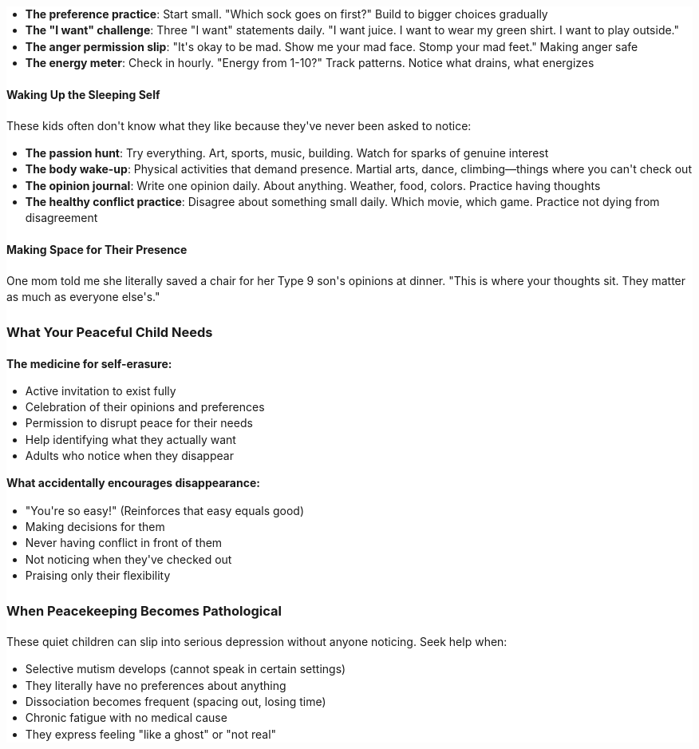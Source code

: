 - **The preference practice**: Start small. "Which sock goes on first?" Build to bigger choices gradually
- **The "I want" challenge**: Three "I want" statements daily. "I want juice. I want to wear my green shirt. I want to play outside."
- **The anger permission slip**: "It's okay to be mad. Show me your mad face. Stomp your mad feet." Making anger safe
- **The energy meter**: Check in hourly. "Energy from 1-10?" Track patterns. Notice what drains, what energizes

#### Waking Up the Sleeping Self

These kids often don't know what they like because they've never been asked to notice:

- **The passion hunt**: Try everything. Art, sports, music, building. Watch for sparks of genuine interest
- **The body wake-up**: Physical activities that demand presence. Martial arts, dance, climbing—things where you can't check out
- **The opinion journal**: Write one opinion daily. About anything. Weather, food, colors. Practice having thoughts
- **The healthy conflict practice**: Disagree about something small daily. Which movie, which game. Practice not dying from disagreement

#### Making Space for Their Presence

One mom told me she literally saved a chair for her Type 9 son's opinions at dinner. "This is where your thoughts sit. They matter as much as everyone else's."

### What Your Peaceful Child Needs

**The medicine for self-erasure:**

- Active invitation to exist fully
- Celebration of their opinions and preferences
- Permission to disrupt peace for their needs
- Help identifying what they actually want
- Adults who notice when they disappear

**What accidentally encourages disappearance:**

- "You're so easy!" (Reinforces that easy equals good)
- Making decisions for them
- Never having conflict in front of them
- Not noticing when they've checked out
- Praising only their flexibility

### When Peacekeeping Becomes Pathological

These quiet children can slip into serious depression without anyone noticing. Seek help when:

- Selective mutism develops (cannot speak in certain settings)
- They literally have no preferences about anything
- Dissociation becomes frequent (spacing out, losing time)
- Chronic fatigue with no medical cause
- They express feeling "like a ghost" or "not real"
